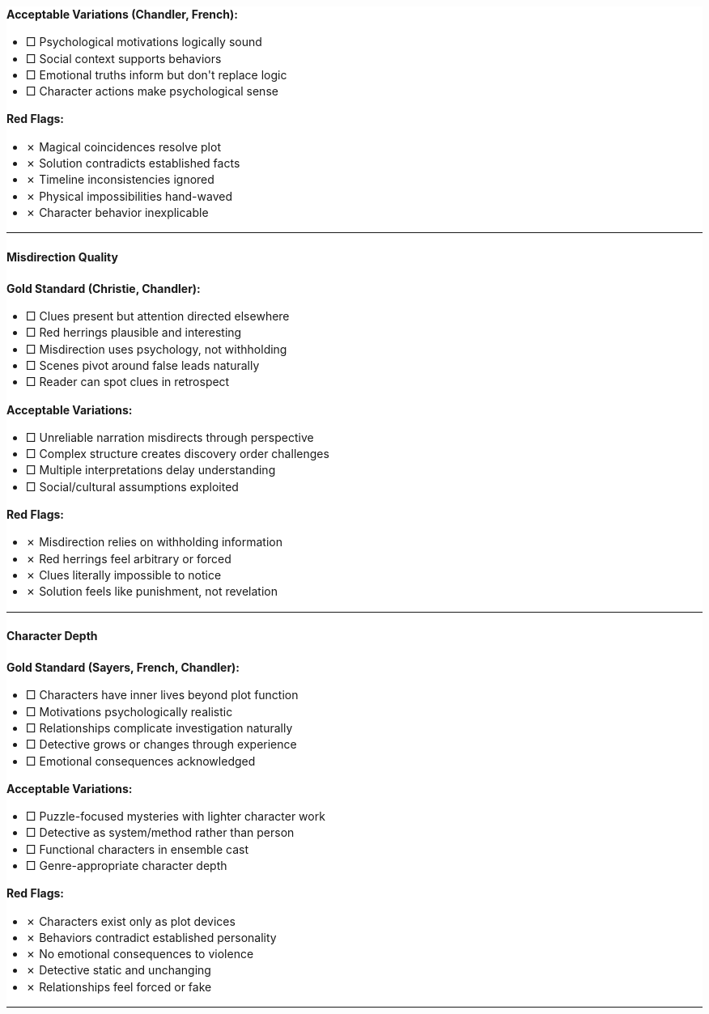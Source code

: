 **Acceptable Variations (Chandler, French):**
- □ Psychological motivations logically sound
- □ Social context supports behaviors
- □ Emotional truths inform but don't replace logic
- □ Character actions make psychological sense

**Red Flags:**
- ✗ Magical coincidences resolve plot
- ✗ Solution contradicts established facts
- ✗ Timeline inconsistencies ignored
- ✗ Physical impossibilities hand-waved
- ✗ Character behavior inexplicable

---

#### Misdirection Quality
**Gold Standard (Christie, Chandler):**
- □ Clues present but attention directed elsewhere
- □ Red herrings plausible and interesting
- □ Misdirection uses psychology, not withholding
- □ Scenes pivot around false leads naturally
- □ Reader can spot clues in retrospect

**Acceptable Variations:**
- □ Unreliable narration misdirects through perspective
- □ Complex structure creates discovery order challenges
- □ Multiple interpretations delay understanding
- □ Social/cultural assumptions exploited

**Red Flags:**
- ✗ Misdirection relies on withholding information
- ✗ Red herrings feel arbitrary or forced
- ✗ Clues literally impossible to notice
- ✗ Solution feels like punishment, not revelation

---

#### Character Depth
**Gold Standard (Sayers, French, Chandler):**
- □ Characters have inner lives beyond plot function
- □ Motivations psychologically realistic
- □ Relationships complicate investigation naturally
- □ Detective grows or changes through experience
- □ Emotional consequences acknowledged

**Acceptable Variations:**
- □ Puzzle-focused mysteries with lighter character work
- □ Detective as system/method rather than person
- □ Functional characters in ensemble cast
- □ Genre-appropriate character depth

**Red Flags:**
- ✗ Characters exist only as plot devices
- ✗ Behaviors contradict established personality
- ✗ No emotional consequences to violence
- ✗ Detective static and unchanging
- ✗ Relationships feel forced or fake

---